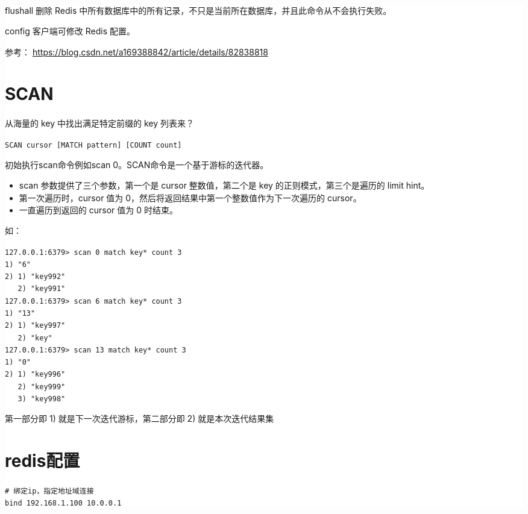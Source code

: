 flushall
删除 Redis 中所有数据库中的所有记录，不只是当前所在数据库，并且此命令从不会执行失败。

config
客户端可修改 Redis 配置。

参考：
https://blog.csdn.net/a169388842/article/details/82838818

# SCAN
从海量的 key 中找出满足特定前缀的 key 列表来？
```
SCAN cursor [MATCH pattern] [COUNT count]
```
初始执行scan命令例如scan 0。SCAN命令是一个基于游标的迭代器。

- scan 参数提供了三个参数，第一个是 cursor 整数值，第二个是 key 的正则模式，第三个是遍历的 limit hint。
- 第一次遍历时，cursor 值为 0，然后将返回结果中第一个整数值作为下一次遍历的 cursor。
- 一直遍历到返回的 cursor 值为 0 时结束。

如：
```
127.0.0.1:6379> scan 0 match key* count 3
1) "6"
2) 1) "key992"
   2) "key991"
127.0.0.1:6379> scan 6 match key* count 3
1) "13"
2) 1) "key997"
   2) "key"
127.0.0.1:6379> scan 13 match key* count 3
1) "0"
2) 1) "key996"
   2) "key999"
   3) "key998"
```
第一部分即 1) 就是下一次迭代游标，第二部分即 2) 就是本次迭代结果集

# redis配置
```
# 绑定ip，指定地址域连接
bind 192.168.1.100 10.0.0.1
```



